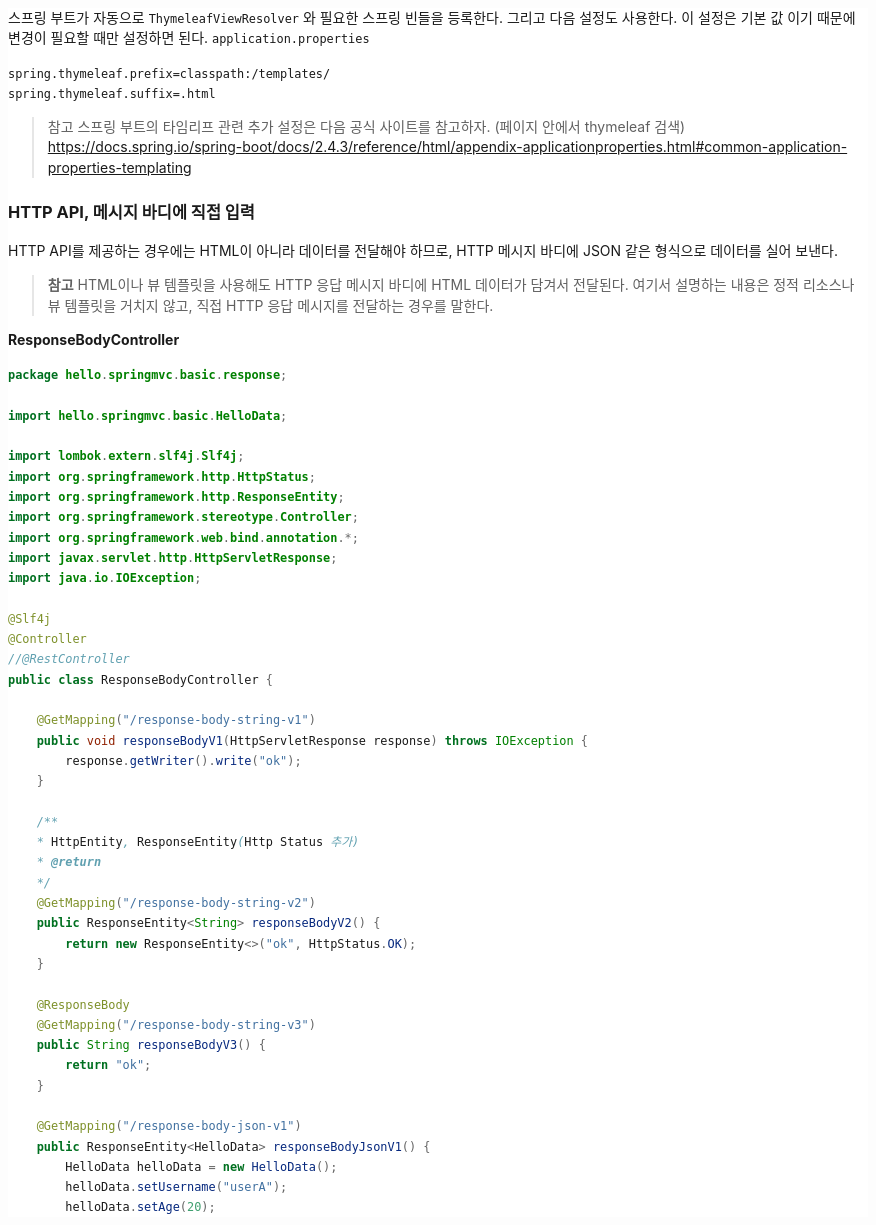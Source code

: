 스프링 부트가 자동으로 `ThymeleafViewResolver` 와 필요한 스프링 빈들을 등록한다. 그리고 다음 설정도 사용한다. 이 설정은 기본 값 이기 때문에 변경이 필요할 때만 설정하면 된다.
`application.properties`

```properties
spring.thymeleaf.prefix=classpath:/templates/
spring.thymeleaf.suffix=.html
```

> 참고
> 스프링 부트의 타임리프 관련 추가 설정은 다음 공식 사이트를 참고하자. (페이지 안에서 thymeleaf 검색)
> https://docs.spring.io/spring-boot/docs/2.4.3/reference/html/appendix-applicationproperties.html#common-application-properties-templating

### HTTP API, 메시지 바디에 직접 입력

HTTP API를 제공하는 경우에는 HTML이 아니라 데이터를 전달해야 하므로, HTTP 메시지 바디에 JSON 같은 형식으로 데이터를 실어 보낸다.

> **참고**
> HTML이나 뷰 템플릿을 사용해도 HTTP 응답 메시지 바디에 HTML 데이터가 담겨서 전달된다. 여기서 설명하는 내용은 정적 리소스나 뷰 템플릿을 거치지 않고, 직접 HTTP 응답 메시지를 전달하는 경우를 말한다.

**ResponseBodyController**

```java
package hello.springmvc.basic.response;

import hello.springmvc.basic.HelloData;

import lombok.extern.slf4j.Slf4j;
import org.springframework.http.HttpStatus;
import org.springframework.http.ResponseEntity;
import org.springframework.stereotype.Controller;
import org.springframework.web.bind.annotation.*;
import javax.servlet.http.HttpServletResponse;
import java.io.IOException;

@Slf4j
@Controller
//@RestController
public class ResponseBodyController {
    
    @GetMapping("/response-body-string-v1")
    public void responseBodyV1(HttpServletResponse response) throws IOException {
        response.getWriter().write("ok");
    }
    
    /**
    * HttpEntity, ResponseEntity(Http Status 추가)
    * @return
	*/
    @GetMapping("/response-body-string-v2")
    public ResponseEntity<String> responseBodyV2() {
        return new ResponseEntity<>("ok", HttpStatus.OK);
    }
    
    @ResponseBody
    @GetMapping("/response-body-string-v3")
    public String responseBodyV3() {
        return "ok";
    }
    
    @GetMapping("/response-body-json-v1")
    public ResponseEntity<HelloData> responseBodyJsonV1() {
        HelloData helloData = new HelloData();
        helloData.setUsername("userA");
        helloData.setAge(20);
```